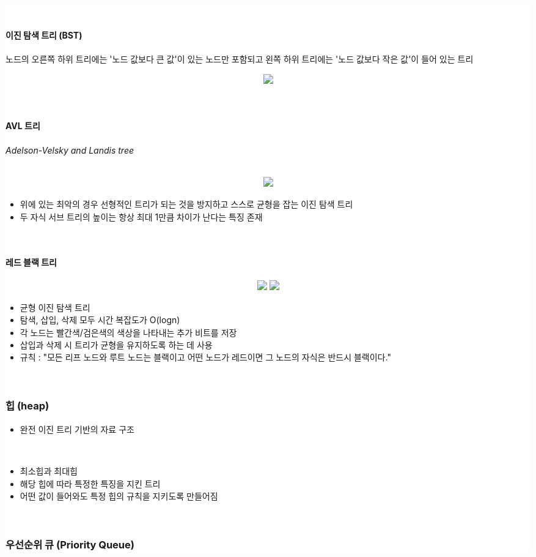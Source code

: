 <br />

#### 이진 탐색 트리 (BST)

노드의 오른쪽 하위 트리에는 '노드 값보다 큰 값'이 있는 노드만 포함되고 왼쪽 하위 트리에는 '노드 값보다 작은 값'이 들어 있는 트리

<p align="center">
  <img width="50%" src="https://github.com/inside-coding/cs-note/assets/134191817/948969eb-c910-4b50-847f-f1d031b727e4" />
</p>

<br />

#### AVL 트리
###### Adelson-Velsky and Landis tree

<p align="center">
  <img width="50%" src="https://github.com/inside-coding/cs-note/assets/134191817/9c6cb769-87e6-48f9-8590-0c0dcab2b18d" />
</p>


- 위에 있는 최악의 경우 선형적인 트리가 되는 것을 방지하고 스스로 균형을 잡는 이진 탐색 트리
- 두 자식 서브 트리의 높이는 항상 최대 1만큼 차이가 난다는 특징 존재

<br />

#### 레드 블랙 트리

<p align="center">
  <img width="50%" src="https://github.com/inside-coding/cs-note/assets/134191817/4b26b87f-1a0c-4338-b1ee-f035588f845f" />
  <img width="50%" src="https://github.com/inside-coding/cs-note/assets/134191817/4fd677a1-b144-454b-b208-6239d0cbfb3e" />
</p>

- 균형 이진 탐색 트리
- 탐색, 삽입, 삭제 모두 시간 복잡도가 O(logn)
- 각 노드는 빨간색/검은색의 색상을 나타내는 추가 비트를 저장
- 삽입과 삭제 시 트리가 균형을 유지하도록 하는 데 사용
- 규칙 : "모든 리프 노드와 루트 노드는 블랙이고 어떤 노드가 레드이면 그 노드의 자식은 반드시 블랙이다."

<br />

### 힙 (heap)

- 완전 이진 트리 기반의 자료 구조

<p align="center">
  <img width="50%" src="" />
</p>

- 최소힙과 최대힙
- 해당 힙에 따라 특정한 특징을 지킨 트리
- 어떤 값이 들어와도 특정 힙의 규칙을 지키도록 만들어짐

<br />

### 우선순위 큐 (Priority Queue)
